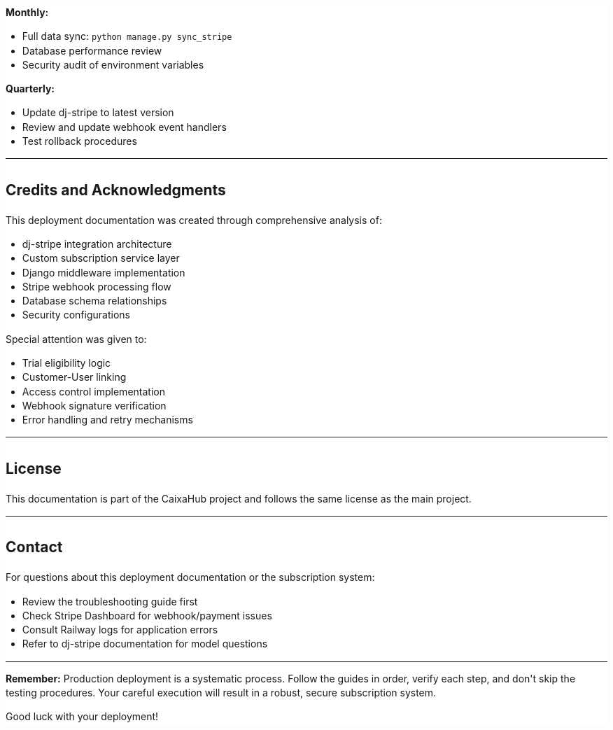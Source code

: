 **Monthly:**
- Full data sync: `python manage.py sync_stripe`
- Database performance review
- Security audit of environment variables

**Quarterly:**
- Update dj-stripe to latest version
- Review and update webhook event handlers
- Test rollback procedures

---

## Credits and Acknowledgments

This deployment documentation was created through comprehensive analysis of:
- dj-stripe integration architecture
- Custom subscription service layer
- Django middleware implementation
- Stripe webhook processing flow
- Database schema relationships
- Security configurations

Special attention was given to:
- Trial eligibility logic
- Customer-User linking
- Access control implementation
- Webhook signature verification
- Error handling and retry mechanisms

---

## License

This documentation is part of the CaixaHub project and follows the same license as the main project.

---

## Contact

For questions about this deployment documentation or the subscription system:
- Review the troubleshooting guide first
- Check Stripe Dashboard for webhook/payment issues
- Consult Railway logs for application errors
- Refer to dj-stripe documentation for model questions

---

**Remember:** Production deployment is a systematic process. Follow the guides in order, verify each step, and don't skip the testing procedures. Your careful execution will result in a robust, secure subscription system.

Good luck with your deployment!
